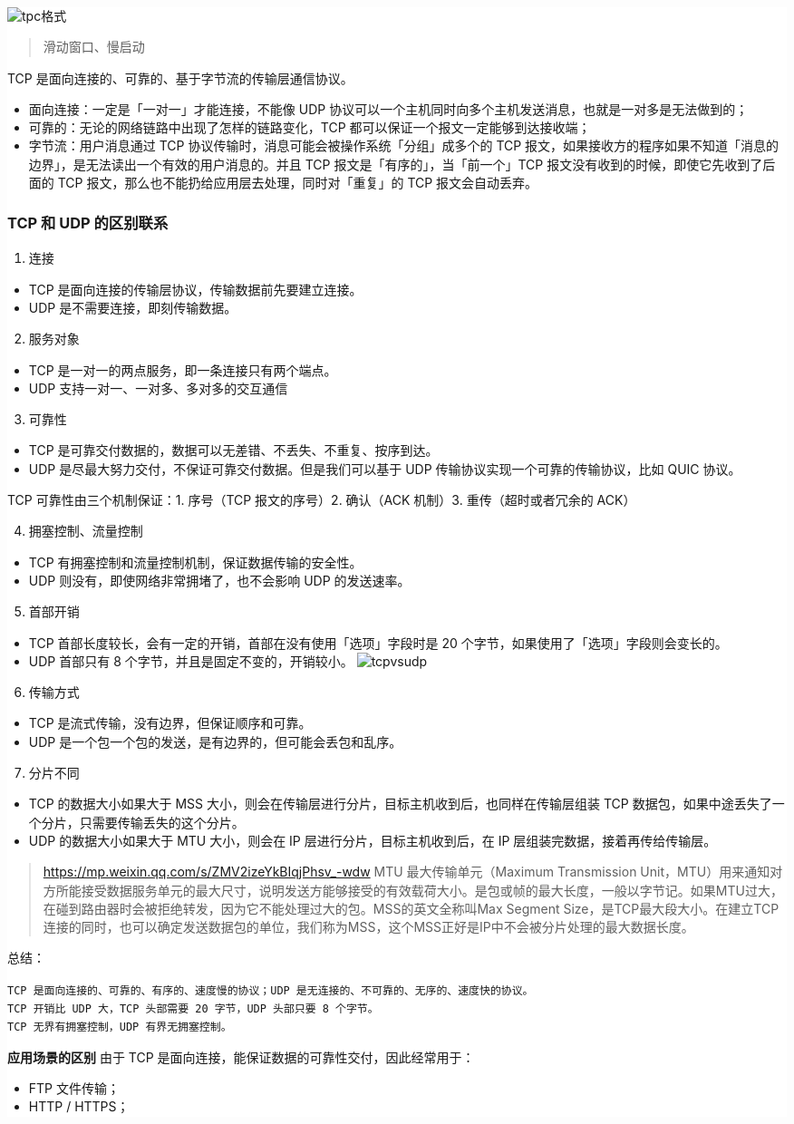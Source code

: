 
![tpc格式](https://mmbiz.qpic.cn/mmbiz_png/J0g14CUwaZdCwxNydn5YuT0s7aLuqWCvWT9m8xicZXKk6ayV6nKAiaUAhdpdicfibLGEYhHx9OBo7EocXKx8wgIgww/640?wx_fmt=png&wxfrom=5&wx_lazy=1&wx_co=1)

> 滑动窗口、慢启动

TCP 是面向连接的、可靠的、基于字节流的传输层通信协议。
- 面向连接：一定是「一对一」才能连接，不能像 UDP 协议可以一个主机同时向多个主机发送消息，也就是一对多是无法做到的；
- 可靠的：无论的网络链路中出现了怎样的链路变化，TCP 都可以保证一个报文一定能够到达接收端；
- 字节流：用户消息通过 TCP 协议传输时，消息可能会被操作系统「分组」成多个的 TCP 报文，如果接收方的程序如果不知道「消息的边界」，是无法读出一个有效的用户消息的。并且 TCP 报文是「有序的」，当「前一个」TCP 报文没有收到的时候，即使它先收到了后面的 TCP 报文，那么也不能扔给应用层去处理，同时对「重复」的 TCP 报文会自动丢弃。

### TCP 和 UDP 的区别联系
1. 连接
- TCP 是面向连接的传输层协议，传输数据前先要建立连接。
- UDP 是不需要连接，即刻传输数据。

2. 服务对象
- TCP 是一对一的两点服务，即一条连接只有两个端点。
- UDP 支持一对一、一对多、多对多的交互通信

3. 可靠性
- TCP 是可靠交付数据的，数据可以无差错、不丢失、不重复、按序到达。
- UDP 是尽最大努力交付，不保证可靠交付数据。但是我们可以基于 UDP 传输协议实现一个可靠的传输协议，比如 QUIC 协议。

TCP 可靠性由三个机制保证：1. 序号（TCP 报文的序号）2. 确认（ACK 机制）3. 重传（超时或者冗余的 ACK）

4. 拥塞控制、流量控制
- TCP 有拥塞控制和流量控制机制，保证数据传输的安全性。
- UDP 则没有，即使网络非常拥堵了，也不会影响 UDP 的发送速率。

5. 首部开销
- TCP 首部长度较长，会有一定的开销，首部在没有使用「选项」字段时是 20 个字节，如果使用了「选项」字段则会变长的。
- UDP 首部只有 8 个字节，并且是固定不变的，开销较小。
![tcpvsudp](https://skminhaj.files.wordpress.com/2016/02/92926-tcp_udp_headers.jpg)

6. 传输方式
- TCP 是流式传输，没有边界，但保证顺序和可靠。
- UDP 是一个包一个包的发送，是有边界的，但可能会丢包和乱序。

7. 分片不同
- TCP 的数据大小如果大于 MSS 大小，则会在传输层进行分片，目标主机收到后，也同样在传输层组装 TCP 数据包，如果中途丢失了一个分片，只需要传输丢失的这个分片。
- UDP 的数据大小如果大于 MTU 大小，则会在 IP 层进行分片，目标主机收到后，在 IP 层组装完数据，接着再传给传输层。
> https://mp.weixin.qq.com/s/ZMV2izeYkBIqjPhsv_-wdw
> MTU 最大传输单元（Maximum Transmission Unit，MTU）用来通知对方所能接受数据服务单元的最大尺寸，说明发送方能够接受的有效载荷大小。是包或帧的最大长度，一般以字节记。如果MTU过大，在碰到路由器时会被拒绝转发，因为它不能处理过大的包。MSS的英文全称叫Max Segment Size，是TCP最大段大小。在建立TCP连接的同时，也可以确定发送数据包的单位，我们称为MSS，这个MSS正好是IP中不会被分片处理的最大数据长度。



总结：

    TCP 是面向连接的、可靠的、有序的、速度慢的协议；UDP 是无连接的、不可靠的、无序的、速度快的协议。
    TCP 开销比 UDP 大，TCP 头部需要 20 字节，UDP 头部只要 8 个字节。
    TCP 无界有拥塞控制，UDP 有界无拥塞控制。


**应用场景的区别**
由于 TCP 是面向连接，能保证数据的可靠性交付，因此经常用于：
- FTP 文件传输；
- HTTP / HTTPS；
